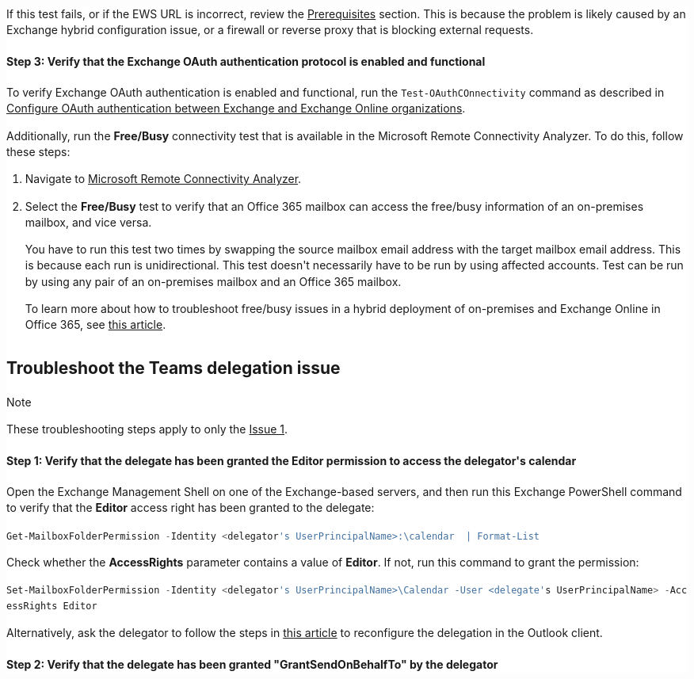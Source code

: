 If this test fails, or if the EWS URL is incorrect, review the [Prerequisites](#prerequisites) section. This is because the problem is likely caused by an Exchange hybrid configuration issue, or a firewall or reverse proxy that is blocking external requests.

#### Step 3: Verify that the Exchange OAuth authentication protocol is enabled and functional

To verify Exchange OAuth authentication is enabled and functional, run the `Test-OAuthCOnnectivity` command as described in [Configure OAuth authentication between Exchange and Exchange Online organizations](https://docs.microsoft.com/exchange/configure-oauth-authentication-between-exchange-and-exchange-online-organizations-exchange-2013-help#how-do-you-know-this-worked).

Additionally, run the **Free/Busy** connectivity test that is available in the Microsoft Remote Connectivity Analyzer. To do this, follow these steps:

1. Navigate to [Microsoft Remote Connectivity Analyzer](https://testconnectivity.microsoft.com/tests/o365).

2. Select the **Free/Busy** test to verify that an Office 365 mailbox can access the free/busy information of an on-premises mailbox, and vice versa.

    You have to run this test two times by swapping the source mailbox email address with the target mailbox email address. This is because each run is unidirectional. This test doesn't necessarily have to be run by using affected accounts. Test can be run by using any pair of an on-premises mailbox and an Office 365 mailbox.

    To learn more about how to troubleshoot free/busy issues in a hybrid deployment of on-premises and Exchange Online in Office 365, see [this article](https://support.microsoft.com/help/2555008).

## Troubleshoot the Teams delegation issue

> [!NOTE]
> These troubleshooting steps apply to only the [Issue 1](#symptoms).

#### Step 1: Verify that the delegate has been granted the Editor permission to access the delegator's calendar

Open the Exchange Management Shell on one of the Exchange-based servers, and then run this Exchange PowerShell command to verify that the **Editor** access right has been granted to the delegate:

```powershell
Get-MailboxFolderPermission -Identity <delegator's UserPrincipalName>:\calendar  | Format-List
```

Check whether the **AccessRights** parameter contains a value of **Editor**. If not, run this command to grant the permission:

```powershell
Set-MailboxFolderPermission -Identity <delegator's UserPrincipalName>\Calendar -User <delegate's UserPrincipalName> -AccessRights Editor
```

Alternatively, ask the delegator to follow the steps in [this article](https://support.microsoft.com/office/allow-someone-else-to-manage-your-mail-and-calendar-41c40c04-3bd1-4d22-963a-28eafec25926) to reconfigure the delegation in the Outlook client.

#### Step 2: Verify that the delegate has been granted "GrantSendOnBehalfTo" by the delegator
